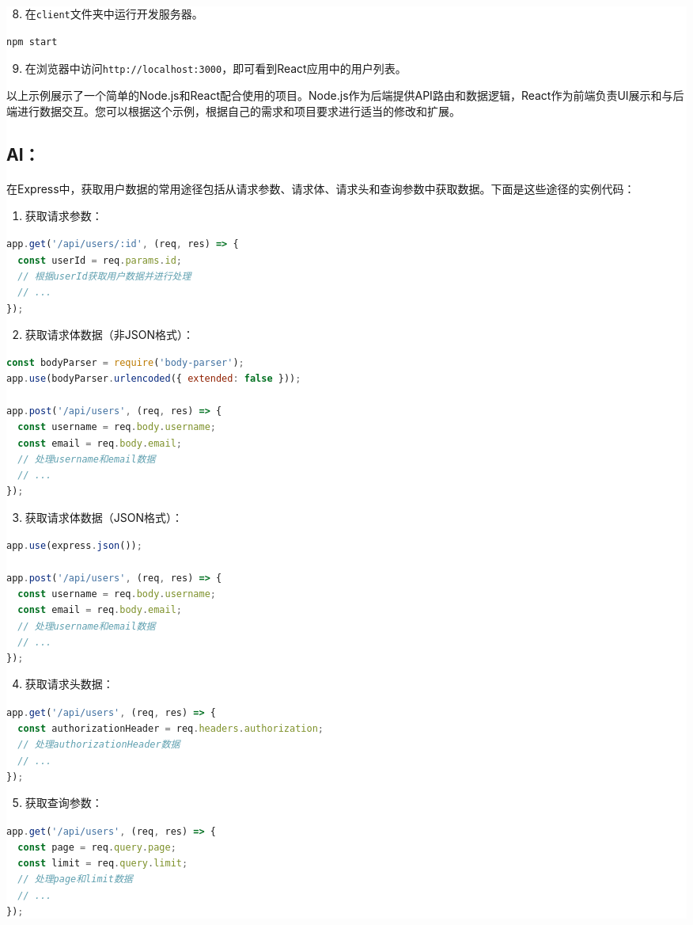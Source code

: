 8. 在`client`文件夹中运行开发服务器。
```bash
npm start
```

9. 在浏览器中访问`http://localhost:3000`，即可看到React应用中的用户列表。

以上示例展示了一个简单的Node.js和React配合使用的项目。Node.js作为后端提供API路由和数据逻辑，React作为前端负责UI展示和与后端进行数据交互。您可以根据这个示例，根据自己的需求和项目要求进行适当的修改和扩展。



## AI：
在Express中，获取用户数据的常用途径包括从请求参数、请求体、请求头和查询参数中获取数据。下面是这些途径的实例代码：

1. 获取请求参数：
```javascript
app.get('/api/users/:id', (req, res) => {
  const userId = req.params.id;
  // 根据userId获取用户数据并进行处理
  // ...
});
```

2. 获取请求体数据（非JSON格式）：
```javascript
const bodyParser = require('body-parser');
app.use(bodyParser.urlencoded({ extended: false }));

app.post('/api/users', (req, res) => {
  const username = req.body.username;
  const email = req.body.email;
  // 处理username和email数据
  // ...
});
```

3. 获取请求体数据（JSON格式）：
```javascript
app.use(express.json());

app.post('/api/users', (req, res) => {
  const username = req.body.username;
  const email = req.body.email;
  // 处理username和email数据
  // ...
});
```

4. 获取请求头数据：
```javascript
app.get('/api/users', (req, res) => {
  const authorizationHeader = req.headers.authorization;
  // 处理authorizationHeader数据
  // ...
});
```

5. 获取查询参数：
```javascript
app.get('/api/users', (req, res) => {
  const page = req.query.page;
  const limit = req.query.limit;
  // 处理page和limit数据
  // ...
});
```

